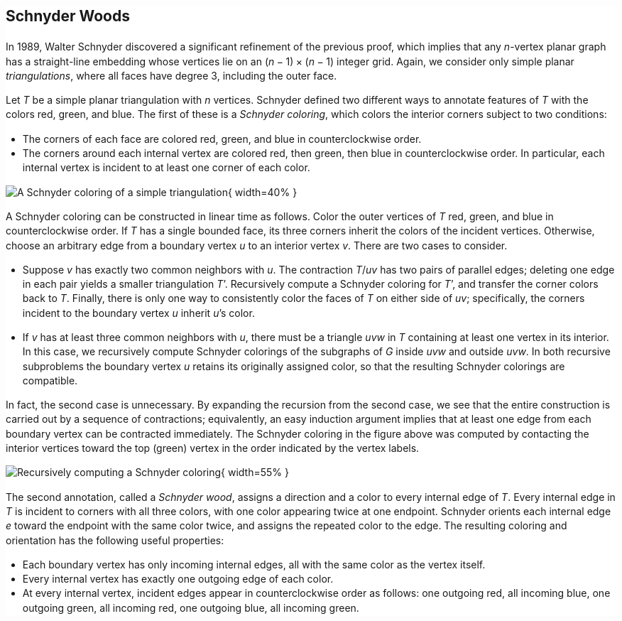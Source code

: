 
## Schnyder Woods

In 1989, Walter Schnyder discovered a significant refinement of the previous proof, which implies that any $n$-vertex planar graph has a straight-line embedding whose vertices lie on an $(n-1)\times (n-1)$ integer grid.  Again, we consider only simple planar _triangulations_, where all faces have degree $3$, including the outer face. 

Let $T$ be a simple planar triangulation with $n$ vertices.  Schnyder defined two different ways to annotate features of $T$ with the colors red, green, and blue.  The first of these is a _Schnyder coloring_, which colors the interior corners subject to two conditions:

* The corners of each face are colored red, green, and blue in counterclockwise order.
* The corners around each internal vertex are colored red, then green, then blue in counterclockwise order.  In particular, each internal vertex is incident to at least one corner of each color.

![A Schnyder coloring of a simple triangulation](Fig/Schnyder-coloring){ width=40% }

A Schnyder coloring can be constructed in linear time as follows.  Color the outer vertices of $T$ red, green, and blue in counterclockwise order.  If $T$ has a single bounded face, its three corners inherit the colors of the incident vertices.  Otherwise, choose an arbitrary edge from a boundary vertex $u$ to an interior vertex $v$.  There are two cases to consider.

* Suppose $v$ has exactly two common neighbors with $u$.  The contraction $T/uv$ has two pairs of parallel edges; deleting one edge in each pair yields a smaller triangulation $T’$.  Recursively compute a Schnyder coloring for $T’$, and transfer the corner colors back to $T$.  Finally, there is only one way to consistently color the faces of $T$ on either side of $uv$; specifically, the corners incident to the boundary vertex $u$ inherit $u$’s color.

* If $v$ has at least three common neighbors with $u$, there must be a triangle $uvw$ in $T$ containing at least one vertex in its interior.  In this case, we recursively compute Schnyder colorings of the subgraphs of $G$ inside $uvw$ and outside $uvw$.  In both recursive subproblems the boundary vertex $u$ retains its originally assigned color, so that the resulting Schnyder colorings are compatible.

In fact, the second case is unnecessary.  By expanding the recursion from the second case, we see that the entire construction is carried out by a sequence of contractions; equivalently, an easy induction argument implies that at least one edge from each boundary vertex can be contracted immediately.  The Schnyder coloring in the figure above was computed by contacting the interior vertices toward the top (green) vertex in the order indicated by the vertex labels.

![Recursively computing a Schnyder coloring](Fig/Schnyder-contraction){ width=55% }

The second annotation, called a _Schnyder wood_, assigns a direction and a color to every internal edge of $T$.  Every internal edge in $T$ is incident to corners with all three colors, with one color appearing twice at one endpoint.  Schnyder orients each internal edge $e$ toward the endpoint with the same color twice, and assigns the repeated color to the edge.  The resulting coloring and orientation has the following useful properties:

* Each boundary vertex has only incoming internal edges, all with the same color as the vertex itself.
* Every internal vertex has exactly one outgoing edge of each color.
* At every internal vertex, incident edges appear in counterclockwise order as follows: one outgoing red, all incoming blue, one outgoing green, all incoming red, one outgoing blue, all incoming green.
